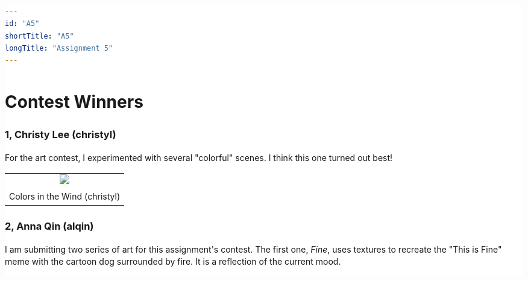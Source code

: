 ```yaml
---
id: "A5"
shortTitle: "A5"
longTitle: "Assignment 5"
---
```

# Contest Winners

### 1, Christy Lee (christyl)

For the art contest, I experimented with several "colorful" scenes. I think this one turned out best!

|   |
|:-:|
| ![](./art/a5/christyl.gif) |
| Colors in the Wind (christyl) |

### 2, Anna Qin (alqin)

I am submitting two series of art for this assignment's contest. The first one, *Fine*, uses textures to recreate the "This is Fine" meme with the cartoon dog surrounded by fire. It is a reflection of the current mood.

|   |
|:-:|